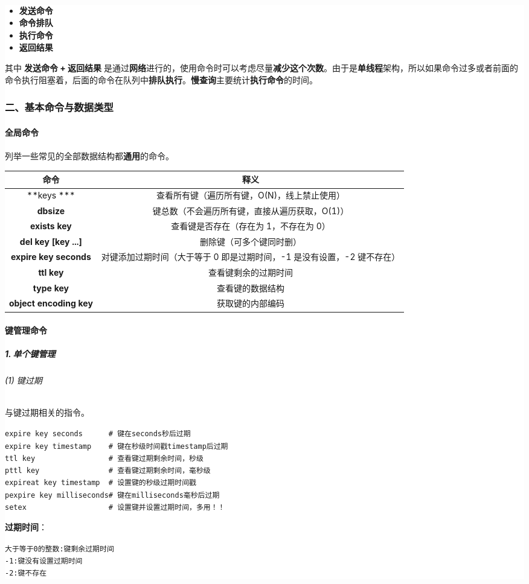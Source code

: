 - **发送命令**
- **命令排队**
- **执行命令**
- **返回结果**

其中 **发送命令 + 返回结果** 是通过**网络**进行的，使用命令时可以考虑尽量**减少这个次数**。由于是**单线程**架构，所以如果命令过多或者前面的命令执行阻塞着，后面的命令在队列中**排队执行**。**慢查询**主要统计**执行命令**的时间。



### 二、基本命令与数据类型

#### 全局命令

列举一些常见的全部数据结构都**通用**的命令。

|          命令           |                             释义                             |
| :---------------------: | :----------------------------------------------------------: |
|       **keys ***        |         查看所有键（遍历所有键，O(N)，线上禁止使用）         |
|       **dbsize**        |        键总数（不会遍历所有键，直接从遍历获取，O(1)）        |
|     **exists key**      |            查看键是否存在（存在为 1，不存在为 0）            |
|  **del key [key ...]**  |                   删除键（可多个键同时删）                   |
| **expire key seconds**  | 对键添加过期时间（大于等于 0 即是过期时间，-1 是没有设置，-2 键不存在） |
|       **ttl key**       |                     查看键剩余的过期时间                     |
|      **type key**       |                       查看键的数据结构                       |
| **object encoding key** |                       获取键的内部编码                       |

#### 键管理命令

##### 1. 单个键管理

###### (1) 键过期

与键过期相关的指令。

```mysql
expire key seconds		# 键在seconds秒后过期
expire key timestamp	# 键在秒级时间戳timestamp后过期
ttl key					# 查看键过期剩余时间，秒级
pttl key				# 查看键过期剩余时间，毫秒级
expireat key timestamp	# 设置键的秒级过期时间戳
pexpire key milliseconds# 键在milliseconds毫秒后过期
setex 					# 设置键并设置过期时间，多用！！
```

**过期时间**：

```mysql
大于等于0的整数:键剩余过期时间
-1:键没有设置过期时间
-2:键不存在
```
